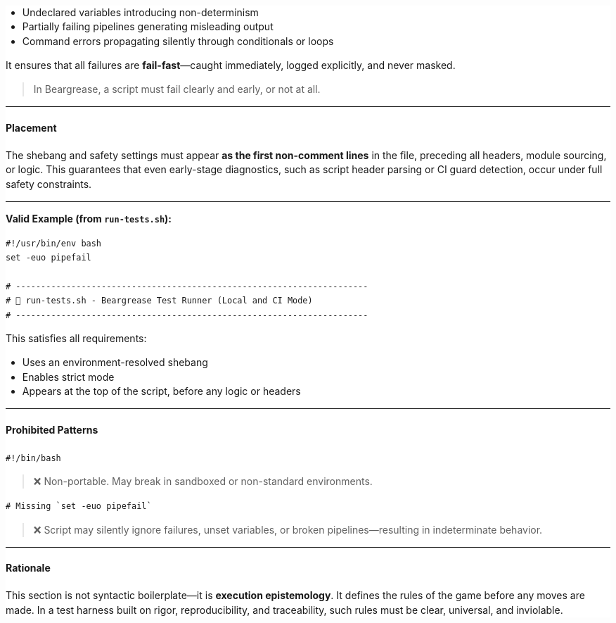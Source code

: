 - Undeclared variables introducing non-determinism
- Partially failing pipelines generating misleading output
- Command errors propagating silently through conditionals or loops

It ensures that all failures are **fail-fast**—caught immediately, logged explicitly, and never masked.

> In Beargrease, a script must fail clearly and early, or not at all.

------

#### Placement

The shebang and safety settings must appear **as the first non-comment lines** in the file, preceding all headers, module sourcing, or logic. This guarantees that even early-stage diagnostics, such as script header parsing or CI guard detection, occur under full safety constraints.

------

**Valid Example (from `run-tests.sh`):**

```
#!/usr/bin/env bash
set -euo pipefail

# ----------------------------------------------------------------------
# 🐻 run-tests.sh - Beargrease Test Runner (Local and CI Mode)
# ----------------------------------------------------------------------
```

This satisfies all requirements:

- Uses an environment-resolved shebang
- Enables strict mode
- Appears at the top of the script, before any logic or headers

------

#### Prohibited Patterns

```
#!/bin/bash
```

> ❌ Non-portable. May break in sandboxed or non-standard environments.

```
# Missing `set -euo pipefail`
```

> ❌ Script may silently ignore failures, unset variables, or broken pipelines—resulting in indeterminate behavior.

------

#### Rationale

This section is not syntactic boilerplate—it is **execution epistemology**. It defines the rules of the game before any moves are made. In a test harness built on rigor, reproducibility, and traceability, such rules must be clear, universal, and inviolable.
